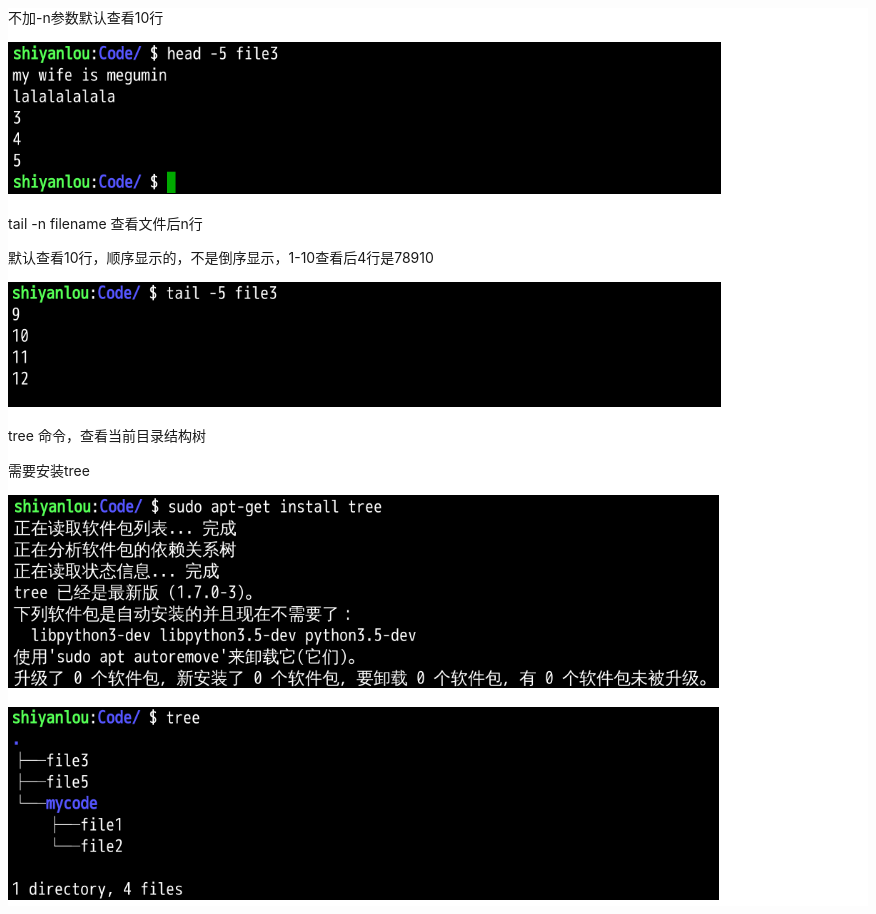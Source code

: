 不加-n参数默认查看10行

![](res/A02.文件相关操作/50981325ebd537279d2bbed51a4b1b6e.png)

tail -n filename 查看文件后n行

默认查看10行，顺序显示的，不是倒序显示，1-10查看后4行是78910

![](res/A02.文件相关操作/6c0e7b044b39872206e0fccd6e573b27.png)

tree 命令，查看当前目录结构树

需要安装tree

![](res/A02.文件相关操作/b9880a7bb66fd5117d25df5a36215f6b.png)

![](res/A02.文件相关操作/003c12bf94d256fed002211666a42f7a.png)